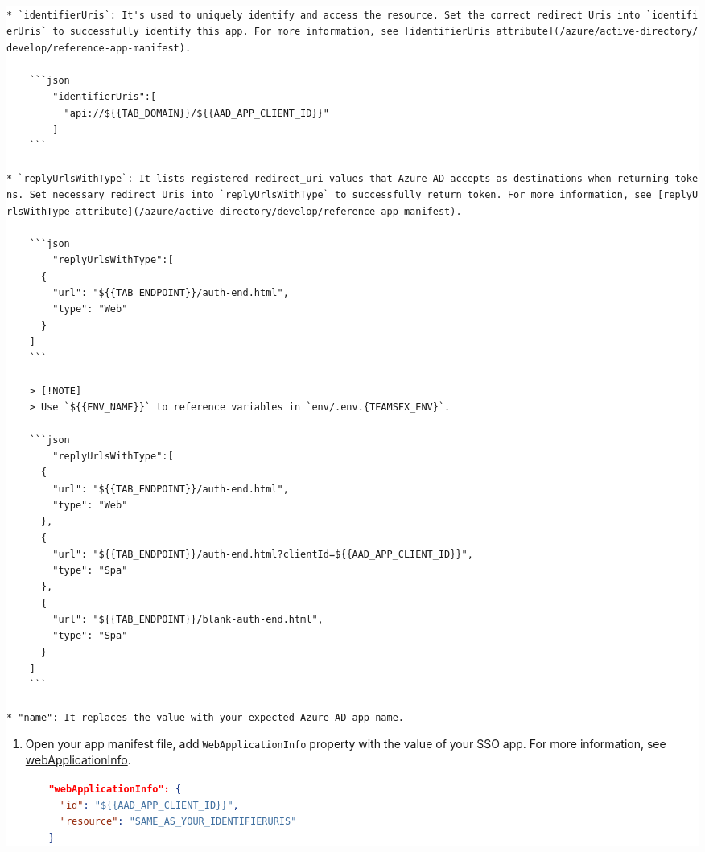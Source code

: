     * `identifierUris`: It's used to uniquely identify and access the resource. Set the correct redirect Uris into `identifierUris` to successfully identify this app. For more information, see [identifierUris attribute](/azure/active-directory/develop/reference-app-manifest).

        ```json
            "identifierUris":[
              "api://${{TAB_DOMAIN}}/${{AAD_APP_CLIENT_ID}}"
            ]
        ```

    * `replyUrlsWithType`: It lists registered redirect_uri values that Azure AD accepts as destinations when returning tokens. Set necessary redirect Uris into `replyUrlsWithType` to successfully return token. For more information, see [replyUrlsWithType attribute](/azure/active-directory/develop/reference-app-manifest).

        ```json
            "replyUrlsWithType":[
          {
            "url": "${{TAB_ENDPOINT}}/auth-end.html",
            "type": "Web"
          }
        ]    
        ```

        > [!NOTE]
        > Use `${{ENV_NAME}}` to reference variables in `env/.env.{TEAMSFX_ENV}`.

        ```json
            "replyUrlsWithType":[
          {
            "url": "${{TAB_ENDPOINT}}/auth-end.html",
            "type": "Web"
          },
          {
            "url": "${{TAB_ENDPOINT}}/auth-end.html?clientId=${{AAD_APP_CLIENT_ID}}",
            "type": "Spa"
          },
          {
            "url": "${{TAB_ENDPOINT}}/blank-auth-end.html",
            "type": "Spa"
          }
        ]
        ```

    * "name": It replaces the value with your expected Azure AD app name.

1. Open your app manifest file, add `WebApplicationInfo` property with the value of your SSO app. For more information, see [webApplicationInfo](../../resources/schema/manifest-schema.md#webapplicationinfo).

    ```JSON
        "webApplicationInfo": {
          "id": "${{AAD_APP_CLIENT_ID}}",
          "resource": "SAME_AS_YOUR_IDENTIFIERURIS"
        }
    ```
